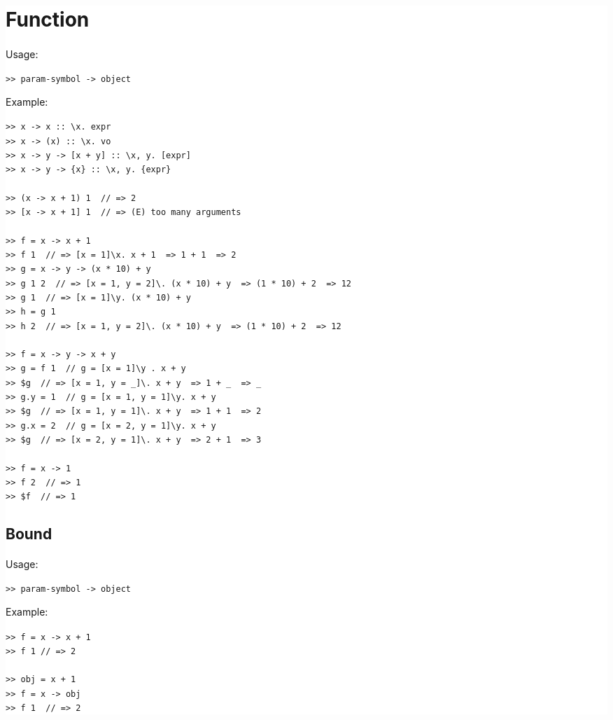 <a id = "function"></a>
# Function
Usage:
```
>> param-symbol -> object
```

Example:
```
>> x -> x :: \x. expr
>> x -> (x) :: \x. vo
>> x -> y -> [x + y] :: \x, y. [expr]
>> x -> y -> {x} :: \x, y. {expr}

>> (x -> x + 1) 1  // => 2
>> [x -> x + 1] 1  // => (E) too many arguments

>> f = x -> x + 1
>> f 1  // => [x = 1]\x. x + 1  => 1 + 1  => 2
>> g = x -> y -> (x * 10) + y
>> g 1 2  // => [x = 1, y = 2]\. (x * 10) + y  => (1 * 10) + 2  => 12
>> g 1  // => [x = 1]\y. (x * 10) + y
>> h = g 1
>> h 2  // => [x = 1, y = 2]\. (x * 10) + y  => (1 * 10) + 2  => 12

>> f = x -> y -> x + y
>> g = f 1  // g = [x = 1]\y . x + y
>> $g  // => [x = 1, y = _]\. x + y  => 1 + _  => _
>> g.y = 1  // g = [x = 1, y = 1]\y. x + y
>> $g  // => [x = 1, y = 1]\. x + y  => 1 + 1  => 2
>> g.x = 2  // g = [x = 2, y = 1]\y. x + y
>> $g  // => [x = 2, y = 1]\. x + y  => 2 + 1  => 3

>> f = x -> 1
>> f 2  // => 1
>> $f  // => 1
```

<a id = "bound"></a>
## Bound
Usage:
```
>> param-symbol -> object
```

Example:
```
>> f = x -> x + 1
>> f 1 // => 2

>> obj = x + 1
>> f = x -> obj
>> f 1  // => 2
```
